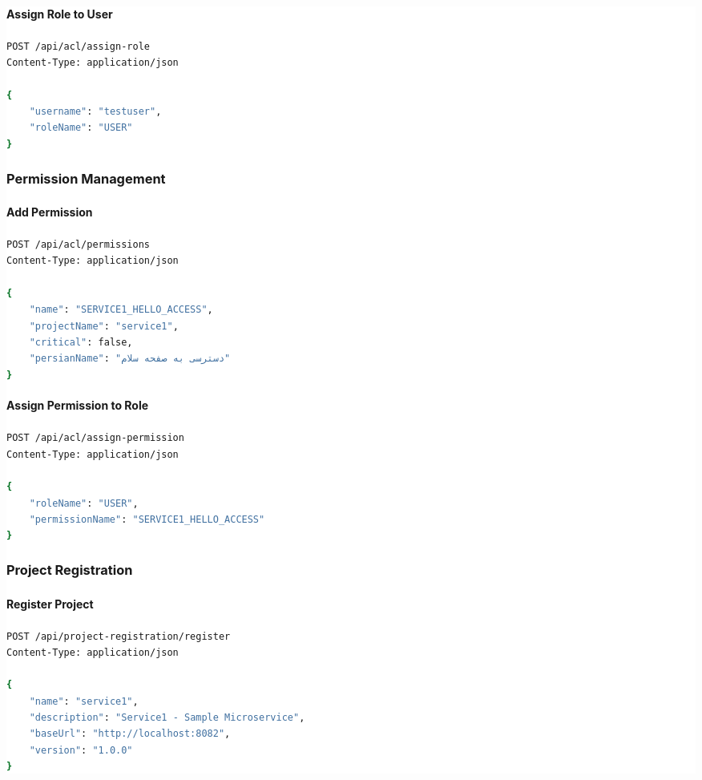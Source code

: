 #### Assign Role to User
```bash
POST /api/acl/assign-role
Content-Type: application/json

{
    "username": "testuser",
    "roleName": "USER"
}
```

### Permission Management

#### Add Permission
```bash
POST /api/acl/permissions
Content-Type: application/json

{
    "name": "SERVICE1_HELLO_ACCESS",
    "projectName": "service1",
    "critical": false,
    "persianName": "دسترسی به صفحه سلام"
}
```

#### Assign Permission to Role
```bash
POST /api/acl/assign-permission
Content-Type: application/json

{
    "roleName": "USER",
    "permissionName": "SERVICE1_HELLO_ACCESS"
}
```

### Project Registration

#### Register Project
```bash
POST /api/project-registration/register
Content-Type: application/json

{
    "name": "service1",
    "description": "Service1 - Sample Microservice",
    "baseUrl": "http://localhost:8082",
    "version": "1.0.0"
}
```
